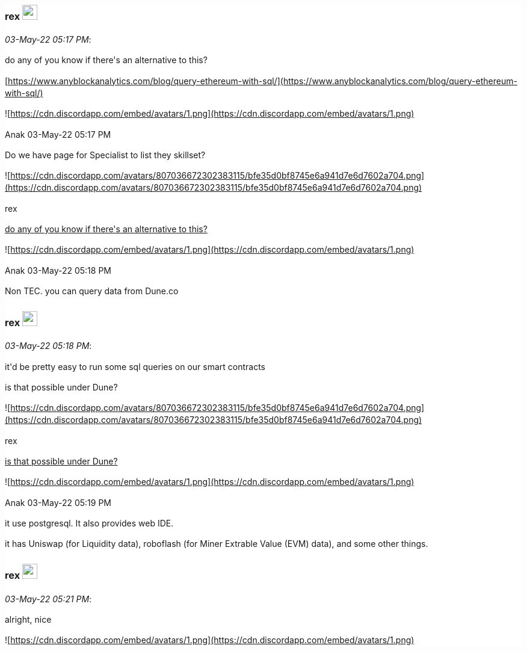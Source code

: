 <h3>rex <img src="https://cdn.discordapp.com/avatars/807036672302383115/bfe35d0bf8745e6a941d7e6d7602a704.png" width=25 height=25></h3>

_03-May-22 05:17 PM_:

do any of you know if there's an alternative to this?

[https://www.anyblockanalytics.com/blog/query-ethereum-with-sql/](https://www.anyblockanalytics.com/blog/query-ethereum-with-sql/)

![https://cdn.discordapp.com/embed/avatars/1.png](https://cdn.discordapp.com/embed/avatars/1.png)

Anak 03-May-22 05:17 PM

Do we have page for Specialist to list they skillset?

![https://cdn.discordapp.com/avatars/807036672302383115/bfe35d0bf8745e6a941d7e6d7602a704.png](https://cdn.discordapp.com/avatars/807036672302383115/bfe35d0bf8745e6a941d7e6d7602a704.png)

rex

[do any of you know if there's an alternative to this?](about:blank#)

![https://cdn.discordapp.com/embed/avatars/1.png](https://cdn.discordapp.com/embed/avatars/1.png)

Anak 03-May-22 05:18 PM

Non TEC. you can query data from Dune.co

<h3>rex <img src="https://cdn.discordapp.com/avatars/807036672302383115/bfe35d0bf8745e6a941d7e6d7602a704.png" width=25 height=25></h3>

_03-May-22 05:18 PM_:

it'd be pretty easy to run some sql queries on our smart contracts

is that possible under Dune?

![https://cdn.discordapp.com/avatars/807036672302383115/bfe35d0bf8745e6a941d7e6d7602a704.png](https://cdn.discordapp.com/avatars/807036672302383115/bfe35d0bf8745e6a941d7e6d7602a704.png)

rex

[is that possible under Dune?](about:blank#)

![https://cdn.discordapp.com/embed/avatars/1.png](https://cdn.discordapp.com/embed/avatars/1.png)

Anak 03-May-22 05:19 PM

it use postgresql. It also provides web IDE.

it has Uniswap (for Liquidity data), roboflash (for Miner Extrable Value (EVM) data), and some other things.

<h3>rex <img src="https://cdn.discordapp.com/avatars/807036672302383115/bfe35d0bf8745e6a941d7e6d7602a704.png" width=25 height=25></h3>

_03-May-22 05:21 PM_:

alright, nice

![https://cdn.discordapp.com/embed/avatars/1.png](https://cdn.discordapp.com/embed/avatars/1.png)
